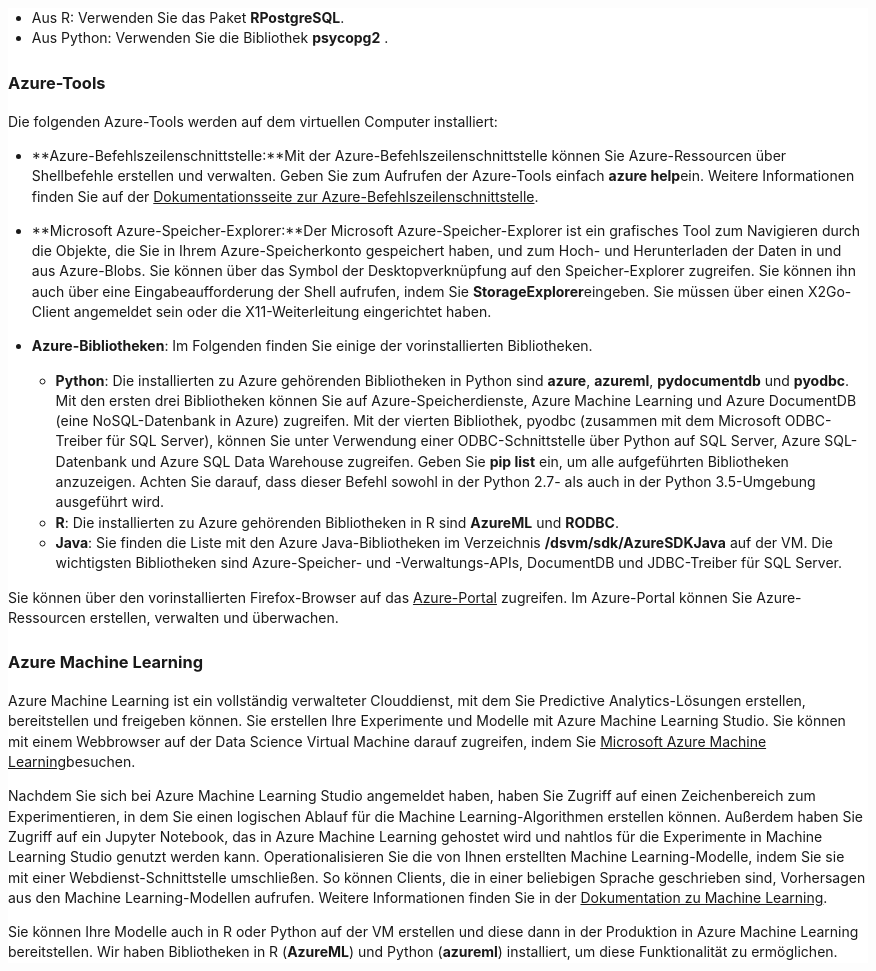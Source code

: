 * Aus R: Verwenden Sie das Paket **RPostgreSQL**.
* Aus Python: Verwenden Sie die Bibliothek **psycopg2** .

### <a name="azure-tools"></a>Azure-Tools
Die folgenden Azure-Tools werden auf dem virtuellen Computer installiert:

* **Azure-Befehlszeilenschnittstelle:**Mit der Azure-Befehlszeilenschnittstelle können Sie Azure-Ressourcen über Shellbefehle erstellen und verwalten. Geben Sie zum Aufrufen der Azure-Tools einfach **azure help**ein. Weitere Informationen finden Sie auf der [Dokumentationsseite zur Azure-Befehlszeilenschnittstelle](https://docs.microsoft.com/cli/azure/get-started-with-az-cli2).
* **Microsoft Azure-Speicher-Explorer:**Der Microsoft Azure-Speicher-Explorer ist ein grafisches Tool zum Navigieren durch die Objekte, die Sie in Ihrem Azure-Speicherkonto gespeichert haben, und zum Hoch- und Herunterladen der Daten in und aus Azure-Blobs. Sie können über das Symbol der Desktopverknüpfung auf den Speicher-Explorer zugreifen. Sie können ihn auch über eine Eingabeaufforderung der Shell aufrufen, indem Sie **StorageExplorer**eingeben. Sie müssen über einen X2Go-Client angemeldet sein oder die X11-Weiterleitung eingerichtet haben.
* **Azure-Bibliotheken**: Im Folgenden finden Sie einige der vorinstallierten Bibliotheken.
  
  * **Python**: Die installierten zu Azure gehörenden Bibliotheken in Python sind **azure**, **azureml**, **pydocumentdb** und **pyodbc**. Mit den ersten drei Bibliotheken können Sie auf Azure-Speicherdienste, Azure Machine Learning und Azure DocumentDB (eine NoSQL-Datenbank in Azure) zugreifen. Mit der vierten Bibliothek, pyodbc (zusammen mit dem Microsoft ODBC-Treiber für SQL Server), können Sie unter Verwendung einer ODBC-Schnittstelle über Python auf SQL Server, Azure SQL-Datenbank und Azure SQL Data Warehouse zugreifen. Geben Sie **pip list** ein, um alle aufgeführten Bibliotheken anzuzeigen. Achten Sie darauf, dass dieser Befehl sowohl in der Python 2.7- als auch in der Python 3.5-Umgebung ausgeführt wird.
  * **R**: Die installierten zu Azure gehörenden Bibliotheken in R sind **AzureML** und **RODBC**.
  * **Java**: Sie finden die Liste mit den Azure Java-Bibliotheken im Verzeichnis **/dsvm/sdk/AzureSDKJava** auf der VM. Die wichtigsten Bibliotheken sind Azure-Speicher- und -Verwaltungs-APIs, DocumentDB und JDBC-Treiber für SQL Server.  

Sie können über den vorinstallierten Firefox-Browser auf das [Azure-Portal](https://portal.azure.com) zugreifen. Im Azure-Portal können Sie Azure-Ressourcen erstellen, verwalten und überwachen.

### <a name="azure-machine-learning"></a>Azure Machine Learning
Azure Machine Learning ist ein vollständig verwalteter Clouddienst, mit dem Sie Predictive Analytics-Lösungen erstellen, bereitstellen und freigeben können. Sie erstellen Ihre Experimente und Modelle mit Azure Machine Learning Studio. Sie können mit einem Webbrowser auf der Data Science Virtual Machine darauf zugreifen, indem Sie [Microsoft Azure Machine Learning](https://studio.azureml.net)besuchen.

Nachdem Sie sich bei Azure Machine Learning Studio angemeldet haben, haben Sie Zugriff auf einen Zeichenbereich zum Experimentieren, in dem Sie einen logischen Ablauf für die Machine Learning-Algorithmen erstellen können. Außerdem haben Sie Zugriff auf ein Jupyter Notebook, das in Azure Machine Learning gehostet wird und nahtlos für die Experimente in Machine Learning Studio genutzt werden kann. Operationalisieren Sie die von Ihnen erstellten Machine Learning-Modelle, indem Sie sie mit einer Webdienst-Schnittstelle umschließen. So können Clients, die in einer beliebigen Sprache geschrieben sind, Vorhersagen aus den Machine Learning-Modellen aufrufen. Weitere Informationen finden Sie in der [Dokumentation zu Machine Learning](https://azure.microsoft.com/documentation/services/machine-learning/).

Sie können Ihre Modelle auch in R oder Python auf der VM erstellen und diese dann in der Produktion in Azure Machine Learning bereitstellen. Wir haben Bibliotheken in R (**AzureML**) und Python (**azureml**) installiert, um diese Funktionalität zu ermöglichen.

